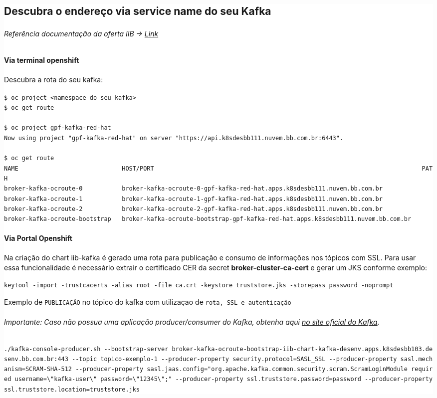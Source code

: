 ## Descubra o endereço via service name do seu Kafka

###### Referência documentação da oferta IIB -> [Link](https://fontes.intranet.bb.com.br/iib/helm_charts/iib-kafka-documentacao/-/wikis/Documenta%C3%A7%C3%A3o-da-Oferta-para-Cria%C3%A7%C3%A3o-de-Kafka-Red-Hat#512-acesso-via-rota-com-ssl)

#### Via terminal openshift
Descubra a rota do seu kafka:
```shell
$ oc project <namespace do seu kafka>
$ oc get route 

$ oc project gpf-kafka-red-hat
Now using project "gpf-kafka-red-hat" on server "https://api.k8sdesbb111.nuvem.bb.com.br:6443".

$ oc get route
NAME                             HOST/PORT                                                                           PATH   
broker-kafka-ocroute-0           broker-kafka-ocroute-0-gpf-kafka-red-hat.apps.k8sdesbb111.nuvem.bb.com.br
broker-kafka-ocroute-1           broker-kafka-ocroute-1-gpf-kafka-red-hat.apps.k8sdesbb111.nuvem.bb.com.br
broker-kafka-ocroute-2           broker-kafka-ocroute-2-gpf-kafka-red-hat.apps.k8sdesbb111.nuvem.bb.com.br
broker-kafka-ocroute-bootstrap   broker-kafka-ocroute-bootstrap-gpf-kafka-red-hat.apps.k8sdesbb111.nuvem.bb.com.br
```

#### Via Portal Openshift

Na criação do chart iib-kafka é gerado uma rota para publicação e consumo de informações nos tópicos com SSL.
Para usar essa funcionalidade é necessário extrair o certificado CER da secret **broker-cluster-ca-cert** e gerar um JKS conforme exemplo:

```
keytool -import -trustcacerts -alias root -file ca.crt -keystore truststore.jks -storepass password -noprompt
```

Exemplo de `PUBLICAÇÃO` no tópico do kafka com utilizaçao de `rota, SSL e autenticação`



###### Importante: Caso não possua uma aplicação producer/consumer do Kafka, obtenha aqui [no site oficial do Kafka](https://kafka.apache.org/quickstart).

```
./kafka-console-producer.sh --bootstrap-server broker-kafka-ocroute-bootstrap-iib-chart-kafka-desenv.apps.k8sdesbb103.desenv.bb.com.br:443 --topic topico-exemplo-1 --producer-property security.protocol=SASL_SSL --producer-property sasl.mechanism=SCRAM-SHA-512 --producer-property sasl.jaas.config="org.apache.kafka.common.security.scram.ScramLoginModule required username=\"kafka-user\" password=\"12345\";" --producer-property ssl.truststore.password=password --producer-property ssl.truststore.location=truststore.jks
```
